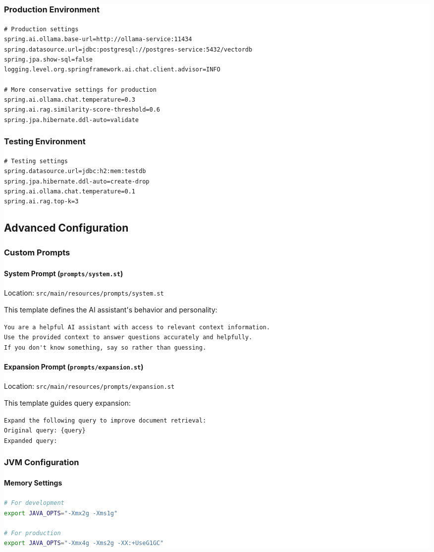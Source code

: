 ### Production Environment
```properties
# Production settings
spring.ai.ollama.base-url=http://ollama-service:11434
spring.datasource.url=jdbc:postgresql://postgres-service:5432/vectordb
spring.jpa.show-sql=false
logging.level.org.springframework.ai.chat.client.advisor=INFO

# More conservative settings for production
spring.ai.ollama.chat.temperature=0.3
spring.ai.rag.similarity-score-threshold=0.6
spring.jpa.hibernate.ddl-auto=validate
```

### Testing Environment
```properties
# Testing settings
spring.datasource.url=jdbc:h2:mem:testdb
spring.jpa.hibernate.ddl-auto=create-drop
spring.ai.ollama.chat.temperature=0.1
spring.ai.rag.top-k=3
```

## Advanced Configuration

### Custom Prompts

#### System Prompt (`prompts/system.st`)
Location: `src/main/resources/prompts/system.st`

This template defines the AI assistant's behavior and personality:
```
You are a helpful AI assistant with access to relevant context information.
Use the provided context to answer questions accurately and helpfully.
If you don't know something, say so rather than guessing.
```

#### Expansion Prompt (`prompts/expansion.st`)
Location: `src/main/resources/prompts/expansion.st`

This template guides query expansion:
```
Expand the following query to improve document retrieval:
Original query: {query}
Expanded query:
```

### JVM Configuration

#### Memory Settings
```bash
# For development
export JAVA_OPTS="-Xmx2g -Xms1g"

# For production
export JAVA_OPTS="-Xmx4g -Xms2g -XX:+UseG1GC"
```
